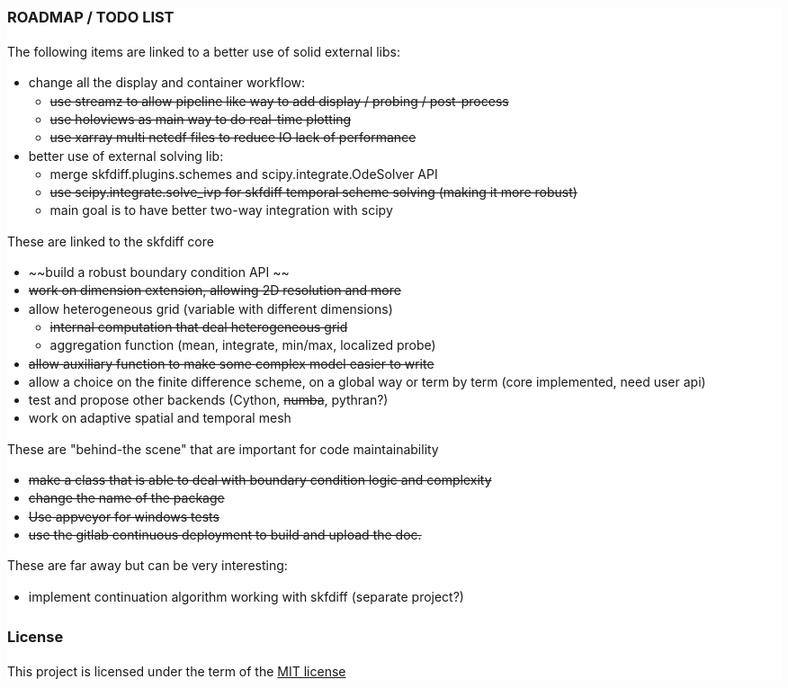 ### ROADMAP / TODO LIST

The following items are linked to a better use of solid external libs:

- change all the display and container workflow:
  - ~~use streamz to allow pipeline like way to add display / probing / post-process~~
  - ~~use holoviews as main way to do real-time plotting~~
  - ~~use xarray multi netcdf files to reduce IO lack of performance~~
- better use of external solving lib:
  - merge skfdiff.plugins.schemes and scipy.integrate.OdeSolver API
  - ~~use scipy.integrate.solve_ivp for skfdiff temporal scheme solving (making it more robust)~~
  - main goal is to have better two-way integration with scipy

These are linked to the skfdiff core

- ~~build a robust boundary condition API ~~
- ~~work on dimension extension, allowing 2D resolution and more~~
- allow heterogeneous grid (variable with different dimensions)
  - ~~internal computation that deal heterogeneous grid~~
  - aggregation function (mean, integrate, min/max, localized probe)
- ~~allow auxiliary function to make some complex model easier to write~~
- allow a choice on the finite difference scheme, on a global way or term by term (core implemented, need user api)
- test and propose other backends (Cython, ~~numba~~, pythran?)
- work on adaptive spatial and temporal mesh

These are "behind-the scene" that are important for code maintainability

- ~~make a class that is able to deal with boundary condition logic and complexity~~
- ~~change the name of the package~~
- ~~Use appveyor for windows tests~~
- ~~use the gitlab continuous deployment to build and upload the doc.~~

These are far away but can be very interesting:

- implement continuation algorithm working with skfdiff (separate project?)

### License

This project is licensed under the term of the [MIT license](LICENSE)